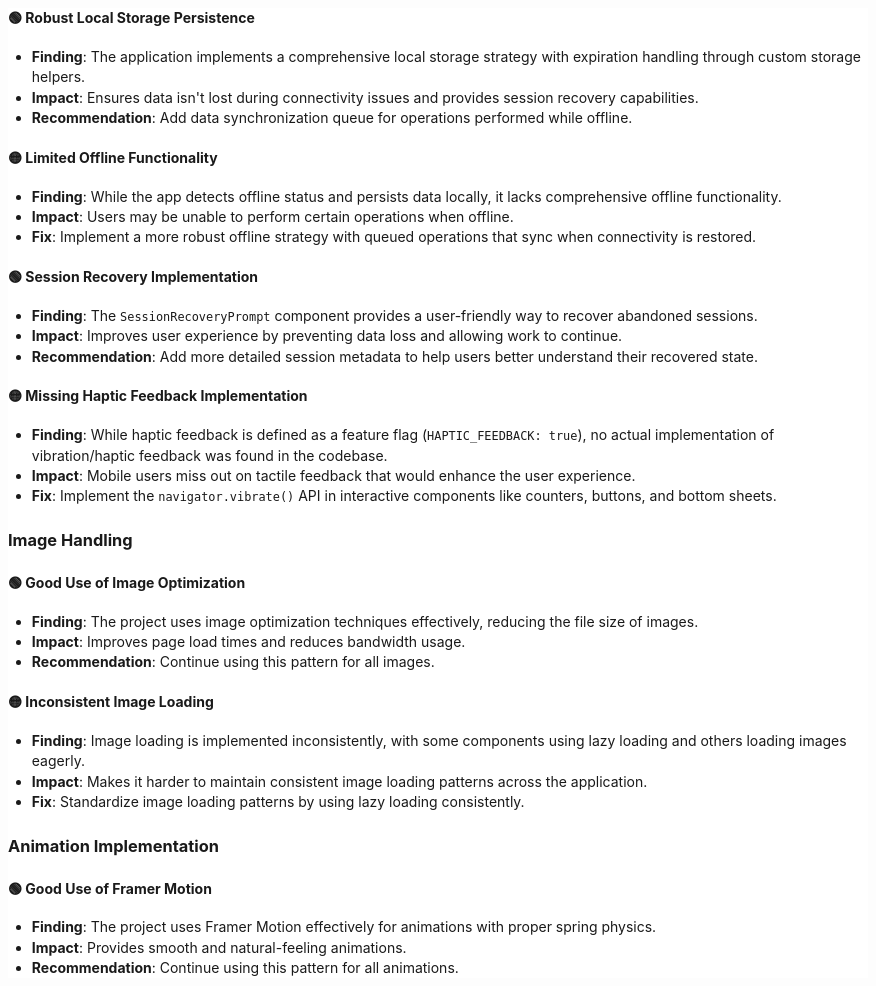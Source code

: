 #### 🟢 Robust Local Storage Persistence

- **Finding**: The application implements a comprehensive local storage strategy with expiration handling through custom storage helpers.
- **Impact**: Ensures data isn't lost during connectivity issues and provides session recovery capabilities.
- **Recommendation**: Add data synchronization queue for operations performed while offline.

#### 🟡 Limited Offline Functionality

- **Finding**: While the app detects offline status and persists data locally, it lacks comprehensive offline functionality.
- **Impact**: Users may be unable to perform certain operations when offline.
- **Fix**: Implement a more robust offline strategy with queued operations that sync when connectivity is restored.

#### 🟢 Session Recovery Implementation

- **Finding**: The `SessionRecoveryPrompt` component provides a user-friendly way to recover abandoned sessions.
- **Impact**: Improves user experience by preventing data loss and allowing work to continue.
- **Recommendation**: Add more detailed session metadata to help users better understand their recovered state.

#### 🟡 Missing Haptic Feedback Implementation

- **Finding**: While haptic feedback is defined as a feature flag (`HAPTIC_FEEDBACK: true`), no actual implementation of vibration/haptic feedback was found in the codebase.
- **Impact**: Mobile users miss out on tactile feedback that would enhance the user experience.
- **Fix**: Implement the `navigator.vibrate()` API in interactive components like counters, buttons, and bottom sheets.

### Image Handling

#### 🟢 Good Use of Image Optimization

- **Finding**: The project uses image optimization techniques effectively, reducing the file size of images.
- **Impact**: Improves page load times and reduces bandwidth usage.
- **Recommendation**: Continue using this pattern for all images.

#### 🟡 Inconsistent Image Loading

- **Finding**: Image loading is implemented inconsistently, with some components using lazy loading and others loading images eagerly.
- **Impact**: Makes it harder to maintain consistent image loading patterns across the application.
- **Fix**: Standardize image loading patterns by using lazy loading consistently.

### Animation Implementation

#### 🟢 Good Use of Framer Motion

- **Finding**: The project uses Framer Motion effectively for animations with proper spring physics.
- **Impact**: Provides smooth and natural-feeling animations.
- **Recommendation**: Continue using this pattern for all animations.
